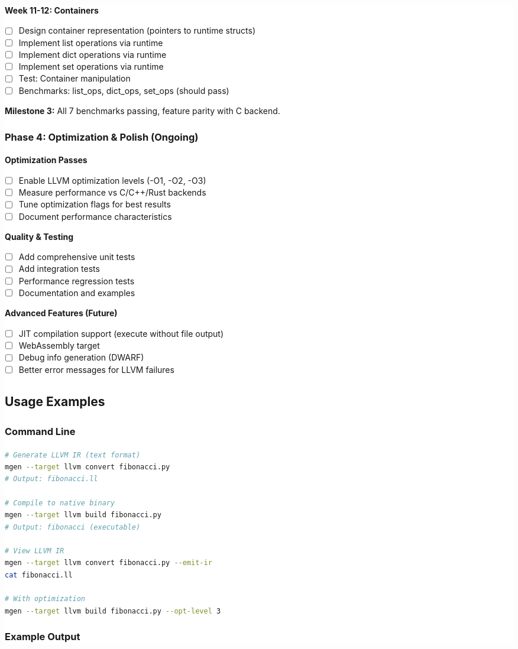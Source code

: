 **Week 11-12: Containers**
- [ ] Design container representation (pointers to runtime structs)
- [ ] Implement list operations via runtime
- [ ] Implement dict operations via runtime
- [ ] Implement set operations via runtime
- [ ] Test: Container manipulation
- [ ] Benchmarks: list_ops, dict_ops, set_ops (should pass)

**Milestone 3:** All 7 benchmarks passing, feature parity with C backend.

### Phase 4: Optimization & Polish (Ongoing)

**Optimization Passes**
- [ ] Enable LLVM optimization levels (-O1, -O2, -O3)
- [ ] Measure performance vs C/C++/Rust backends
- [ ] Tune optimization flags for best results
- [ ] Document performance characteristics

**Quality & Testing**
- [ ] Add comprehensive unit tests
- [ ] Add integration tests
- [ ] Performance regression tests
- [ ] Documentation and examples

**Advanced Features (Future)**
- [ ] JIT compilation support (execute without file output)
- [ ] WebAssembly target
- [ ] Debug info generation (DWARF)
- [ ] Better error messages for LLVM failures

## Usage Examples

### Command Line

```bash
# Generate LLVM IR (text format)
mgen --target llvm convert fibonacci.py
# Output: fibonacci.ll

# Compile to native binary
mgen --target llvm build fibonacci.py
# Output: fibonacci (executable)

# View LLVM IR
mgen --target llvm convert fibonacci.py --emit-ir
cat fibonacci.ll

# With optimization
mgen --target llvm build fibonacci.py --opt-level 3
```

### Example Output
